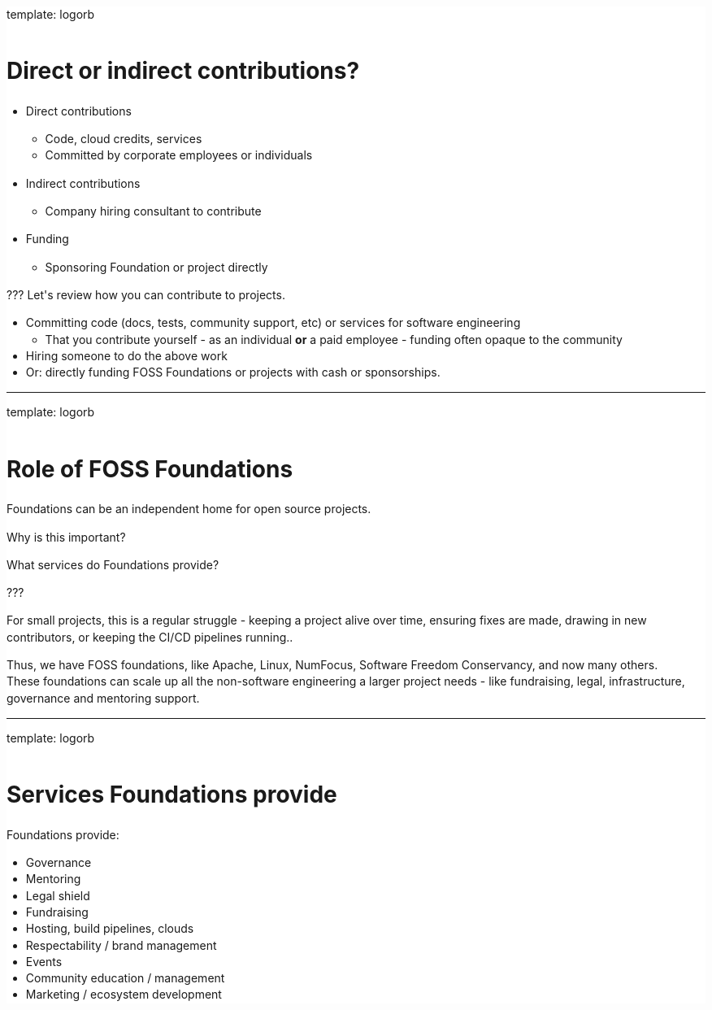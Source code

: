 template: logorb
# Direct or indirect contributions?

- Direct contributions
  - Code, cloud credits, services
  - Committed by corporate employees or individuals

- Indirect contributions
  - Company hiring consultant to contribute

- Funding
  - Sponsoring Foundation or project directly

???
Let's review how you can contribute to projects.

- Committing code (docs, tests, community support, etc) or services for software engineering
  - That you contribute yourself - as an individual **or** a paid employee - funding often opaque to the community
- Hiring someone to do the above work
- Or: directly funding FOSS Foundations or projects with cash or sponsorships.

---
template: logorb
# Role of FOSS Foundations

Foundations can be an independent home for open source projects.

Why is this important?

What services do Foundations provide?

???

For small projects, this is a regular struggle - keeping a project alive over time, ensuring fixes are made, drawing in new contributors, or keeping the CI/CD pipelines running..

Thus, we have FOSS foundations, like Apache, Linux, NumFocus, Software Freedom Conservancy, and now many others.  
These foundations can scale up all the non-software engineering a larger project needs - like fundraising, legal, infrastructure, governance and mentoring support. 

---
template: logorb
# Services Foundations provide

Foundations provide:

- Governance
- Mentoring
- Legal shield
- Fundraising
- Hosting, build pipelines, clouds
- Respectability / brand management
- Events
- Community education / management
- Marketing / ecosystem development

